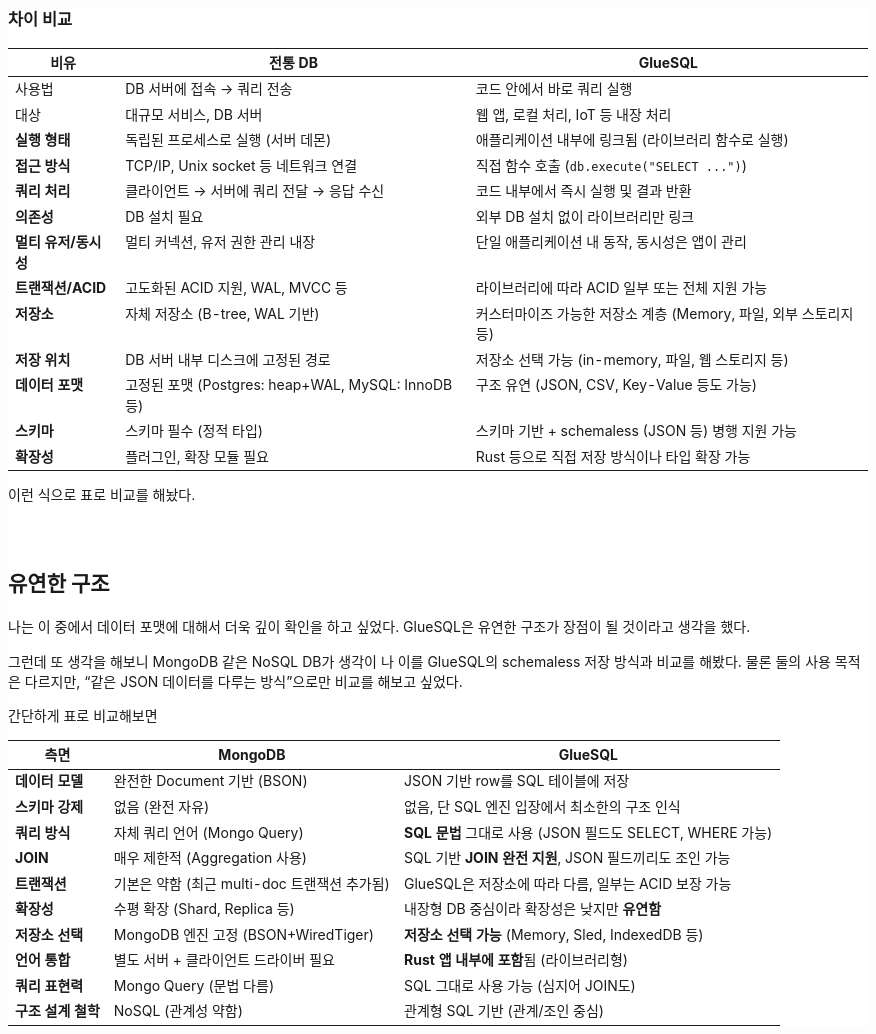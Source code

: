 ### 차이 비교

| 비유  | 전통 DB                | GlueSQL                 |
| --- | -------------------- | ----------------------- |
| 사용법 | DB 서버에 접속 → 쿼리 전송    | 코드 안에서 바로 쿼리 실행         |
| 대상  | 대규모 서비스, DB 서버       | 웹 앱, 로컬 처리, IoT 등 내장 처리 |
| **실행 형태**     | 독립된 프로세스로 실행 (서버 데몬)          | 애플리케이션 내부에 링크됨 (라이브러리 함수로 실행)             |
| **접근 방식**     | TCP/IP, Unix socket 등 네트워크 연결 | 직접 함수 호출 (`db.execute("SELECT ...")`)     |
| **쿼리 처리**     | 클라이언트 → 서버에 쿼리 전달 → 응답 수신     | 코드 내부에서 즉시 실행 및 결과 반환                     |
| **의존성**       | DB 설치 필요                      | 외부 DB 설치 없이 라이브러리만 링크                     |
| **멀티 유저/동시성** | 멀티 커넥션, 유저 권한 관리 내장           | 단일 애플리케이션 내 동작, 동시성은 앱이 관리                |
| **트랜잭션/ACID** | 고도화된 ACID 지원, WAL, MVCC 등     | 라이브러리에 따라 ACID 일부 또는 전체 지원 가능             |
| **저장소**       | 자체 저장소 (B-tree, WAL 기반)       | 	커스터마이즈 가능한 저장소 계층 (Memory, 파일, 외부 스토리지 등)
| **저장 위치**  | DB 서버 내부 디스크에 고정된 경로                         | 저장소 선택 가능 (in-memory, 파일, 웹 스토리지 등)   |
| **데이터 포맷** | 고정된 포맷 (Postgres: heap+WAL, MySQL: InnoDB 등) | 구조 유연 (JSON, CSV, Key-Value 등도 가능)    |
| **스키마**    | 스키마 필수 (정적 타입)                               | 스키마 기반 + schemaless (JSON 등) 병행 지원 가능 |
| **확장성**    | 플러그인, 확장 모듈 필요                               | Rust 등으로 직접 저장 방식이나 타입 확장 가능          |

이런 식으로 표로 비교를 해놨다.

<br>

## 유연한 구조

나는 이 중에서 데이터 포맷에 대해서 더욱 깊이 확인을 하고 싶었다. GlueSQL은 유연한 구조가 장점이 될 것이라고 생각을 했다.

그런데 또 생각을 해보니 MongoDB 같은 NoSQL DB가 생각이 나 이를 GlueSQL의 schemaless 저장 방식과 비교를 해봤다. 물론 둘의 사용 목적은 다르지만, “같은 JSON 데이터를 다루는 방식”으로만 비교를 해보고 싶었다.

간단하게 표로 비교해보면

| 측면       | MongoDB             | GlueSQL                   |
| -------- | ------------------- | ------------------------- |
| **데이터 모델** | 완전한 Document 기반 (BSON)          | JSON 기반 row를 SQL 테이블에 저장                      |
| **스키마 강제** | 없음 (완전 자유)                      | 없음, 단 SQL 엔진 입장에서 최소한의 구조 인식                  |
| **쿼리 방식**  | 자체 쿼리 언어 (Mongo Query)          | **SQL 문법** 그대로 사용 (JSON 필드도 SELECT, WHERE 가능) |
| **JOIN**   | 매우 제한적 (Aggregation 사용)         | SQL 기반 **JOIN 완전 지원**, JSON 필드끼리도 조인 가능       |
| **트랜잭션**   | 기본은 약함 (최근 multi-doc 트랜잭션 추가됨)  | GlueSQL은 저장소에 따라 다름, 일부는 ACID 보장 가능           |
| **확장성**    | 수평 확장 (Shard, Replica 등)        | 내장형 DB 중심이라 확장성은 낮지만 **유연함**                  |
| **저장소 선택** | MongoDB 엔진 고정 (BSON+WiredTiger) | **저장소 선택 가능** (Memory, Sled, IndexedDB 등)     |
| **언어 통합**  | 별도 서버 + 클라이언트 드라이버 필요           | **Rust 앱 내부에 포함**됨 (라이브러리형)                   |
| **쿼리 표현력**   | Mongo Query (문법 다름) | SQL 그대로 사용 가능 (심지어 JOIN도) |
| **구조 설계 철학** | NoSQL (관계성 약함)      | 관계형 SQL 기반 (관계/조인 중심)     |
